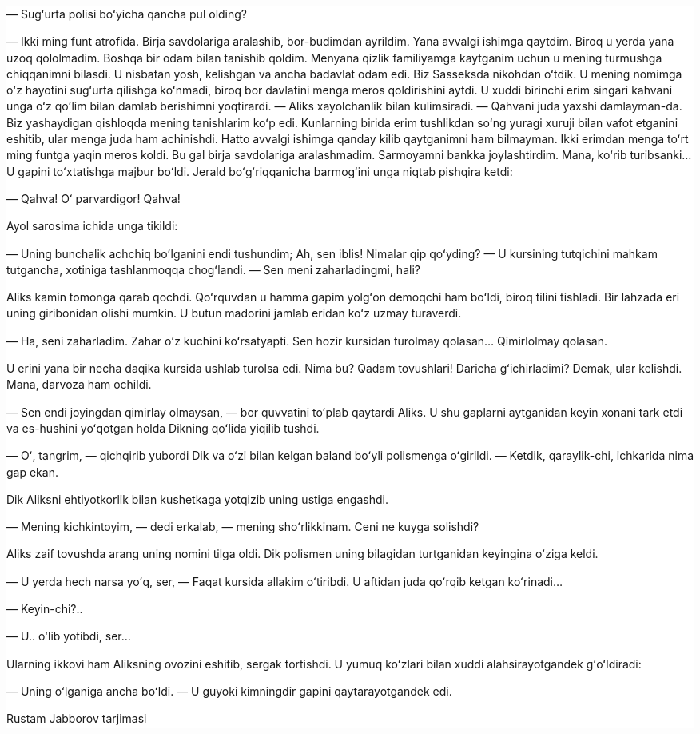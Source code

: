 — Sugʻurta polisi boʻyicha qancha pul olding?

— Ikki ming funt atrofida. Birja savdolariga aralashib, bor-budimdan ayrildim. Yana avvalgi ishimga qaytdim. Biroq u yerda yana uzoq qololmadim. Boshqa bir odam bilan tanishib qoldim. Menyana qizlik familiyamga kaytganim uchun u mening turmushga chiqqanimni bilasdi. U nisbatan yosh, kelishgan va ancha badavlat odam edi. Biz Sasseksda nikohdan oʻtdik. U mening nomimga oʻz hayotini sugʻurta qilishga koʻnmadi, biroq bor davlatini menga meros qoldirishini aytdi. U xuddi birinchi erim singari kahvani unga oʻz qoʻlim bilan damlab berishimni yoqtirardi. — Aliks xayolchanlik bilan kulimsiradi. — Qahvani juda yaxshi damlayman-da. Biz yashaydigan qishloqda mening tanishlarim koʻp edi. Kunlarning birida erim tushlikdan soʻng yuragi xuruji bilan vafot etganini eshitib, ular menga juda ham achinishdi. Hatto avvalgi ishimga qanday kilib qaytganimni ham bilmayman. Ikki erimdan menga toʻrt ming funtga yaqin meros koldi. Bu gal birja savdolariga aralashmadim. Sarmoyamni bankka joylashtirdim. Mana, koʻrib turibsanki… U gapini toʻxtatishga majbur boʻldi. Jerald boʻgʻriqqanicha barmogʻini unga niqtab pishqira ketdi:

— Qahva! Oʻ parvardigor! Qahva!

Ayol sarosima ichida unga tikildi:

— Uning bunchalik achchiq boʻlganini endi tushundim; Ah, sen iblis! Nimalar qip qoʻyding? — U kursining tutqichini mahkam tutgancha, xotiniga tashlanmoqqa chogʻlandi. — Sen meni zaharladingmi, hali?

Aliks kamin tomonga qarab qochdi. Qoʻrquvdan u hamma gapim yolgʻon demoqchi ham boʻldi, biroq tilini tishladi. Bir lahzada eri uning giribonidan olishi mumkin. U butun madorini jamlab eridan koʻz uzmay turaverdi.

— Ha, seni zaharladim. Zahar oʻz kuchini koʻrsatyapti. Sen hozir kursidan turolmay qolasan… Qimirlolmay qolasan.

U erini yana bir necha daqika kursida ushlab turolsa edi. Nima bu? Qadam tovushlari! Daricha gʻichirladimi? Demak, ular kelishdi. Mana, darvoza ham ochildi.

— Sen endi joyingdan qimirlay olmaysan, — bor quvvatini toʻplab qaytardi Aliks. U shu gaplarni aytganidan keyin xonani tark etdi va es-hushini yoʻqotgan holda Dikning qoʻlida yiqilib tushdi.

— Oʻ, tangrim, — qichqirib yubordi Dik va oʻzi bilan kelgan baland boʻyli polismenga oʻgirildi. — Ketdik, qaraylik-chi, ichkarida nima gap ekan.

Dik Aliksni ehtiyotkorlik bilan kushetkaga yotqizib uning ustiga engashdi.

— Mening kichkintoyim, — dedi erkalab, — mening shoʻrlikkinam. Ceni ne kuyga solishdi?

Aliks zaif tovushda arang uning nomini tilga oldi. Dik polismen uning bilagidan turtganidan keyingina oʻziga keldi.

— U yerda hech narsa yoʻq, ser, — Faqat kursida allakim oʻtiribdi. U aftidan juda qoʻrqib ketgan koʻrinadi…

— Keyin-chi?..

— U.. oʻlib yotibdi, ser…

Ularning ikkovi ham Aliksning ovozini eshitib, sergak tortishdi. U yumuq koʻzlari bilan xuddi alahsirayotgandek gʻoʻldiradi:

— Uning oʻlganiga ancha boʻldi. — U guyoki kimningdir gapini qaytarayotgandek edi.

Rustam Jabborov tarjimasi